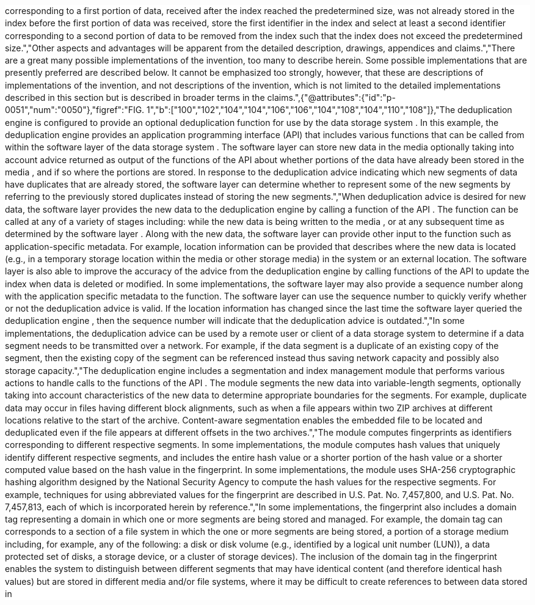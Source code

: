 corresponding to a first portion of data, received after the index reached the predetermined size, was not already stored in the index before the first portion of data was received, store the first identifier in the index and select at least a second identifier corresponding to a second portion of data to be removed from the index such that the index does not exceed the predetermined size.","Other aspects and advantages will be apparent from the detailed description, drawings, appendices and claims.","There are a great many possible implementations of the invention, too many to describe herein. Some possible implementations that are presently preferred are described below. It cannot be emphasized too strongly, however, that these are descriptions of implementations of the invention, and not descriptions of the invention, which is not limited to the detailed implementations described in this section but is described in broader terms in the claims.",{"@attributes":{"id":"p-0051","num":"0050"},"figref":"FIG. 1","b":["100","102","104","104","106","106","104","108","104","110","108"]},"The deduplication engine  is configured to provide an optional deduplication function for use by the data storage system . In this example, the deduplication engine  provides an application programming interface (API)  that includes various functions that can be called from within the software layer  of the data storage system . The software layer  can store new data in the media  optionally taking into account advice returned as output of the functions of the API  about whether portions of the data have already been stored in the media , and if so where the portions are stored. In response to the deduplication advice indicating which new segments of data have duplicates that are already stored, the software layer  can determine whether to represent some of the new segments by referring to the previously stored duplicates instead of storing the new segments.","When deduplication advice is desired for new data, the software layer  provides the new data to the deduplication engine  by calling a function of the API . The function can be called at any of a variety of stages including: while the new data is being written to the media , or at any subsequent time as determined by the software layer . Along with the new data, the software layer  can provide other input to the function such as application-specific metadata. For example, location information can be provided that describes where the new data is located (e.g., in a temporary storage location within the media  or other storage media) in the system  or an external location. The software layer  is also able to improve the accuracy of the advice from the deduplication engine  by calling functions of the API  to update the index when data is deleted or modified. In some implementations, the software layer  may also provide a sequence number along with the application specific metadata to the function. The software layer  can use the sequence number to quickly verify whether or not the deduplication advice is valid. If the location information has changed since the last time the software layer  queried the deduplication engine , then the sequence number will indicate that the deduplication advice is outdated.","In some implementations, the deduplication advice can be used by a remote user or client of a data storage system  to determine if a data segment needs to be transmitted over a network. For example, if the data segment is a duplicate of an existing copy of the segment, then the existing copy of the segment can be referenced instead thus saving network capacity and possibly also storage capacity.","The deduplication engine  includes a segmentation and index management module  that performs various actions to handle calls to the functions of the API . The module  segments the new data into variable-length segments, optionally taking into account characteristics of the new data to determine appropriate boundaries for the segments. For example, duplicate data may occur in files having different block alignments, such as when a file appears within two ZIP archives at different locations relative to the start of the archive. Content-aware segmentation enables the embedded file to be located and deduplicated even if the file appears at different offsets in the two archives.","The module  computes fingerprints as identifiers corresponding to different respective segments. In some implementations, the module  computes hash values that uniquely identify different respective segments, and includes the entire hash value or a shorter portion of the hash value or a shorter computed value based on the hash value in the fingerprint. In some implementations, the module  uses SHA-256 cryptographic hashing algorithm designed by the National Security Agency to compute the hash values for the respective segments. For example, techniques for using abbreviated values for the fingerprint are described in U.S. Pat. No. 7,457,800, and U.S. Pat. No. 7,457,813, each of which is incorporated herein by reference.","In some implementations, the fingerprint also includes a domain tag representing a domain in which one or more segments are being stored and managed. For example, the domain tag can corresponds to a section of a file system in which the one or more segments are being stored, a portion of a storage medium including, for example, any of the following: a disk or disk volume (e.g., identified by a logical unit number (LUN)), a data protected set of disks, a storage device, or a cluster of storage devices). The inclusion of the domain tag in the fingerprint enables the system  to distinguish between different segments that may have identical content (and therefore identical hash values) but are stored in different media and\/or file systems, where it may be difficult to create references to between data stored in
